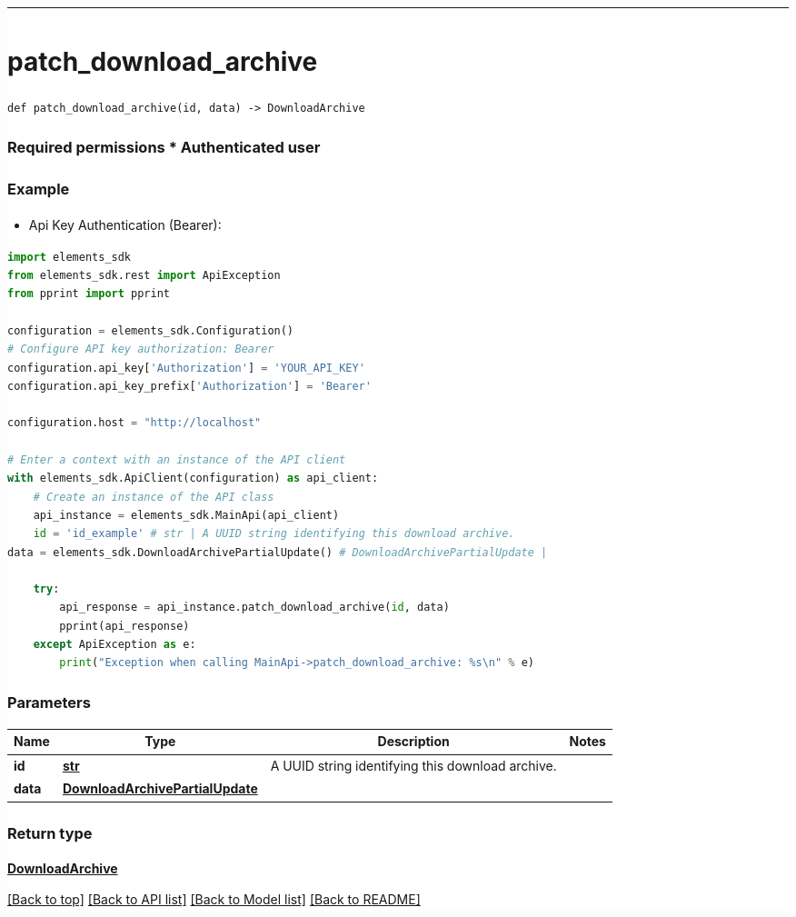 
***

# **patch_download_archive**

    def patch_download_archive(id, data) -> DownloadArchive 



### Required permissions    * Authenticated user 

### Example

* Api Key Authentication (Bearer):

```python
import elements_sdk
from elements_sdk.rest import ApiException
from pprint import pprint

configuration = elements_sdk.Configuration()
# Configure API key authorization: Bearer
configuration.api_key['Authorization'] = 'YOUR_API_KEY'
configuration.api_key_prefix['Authorization'] = 'Bearer'

configuration.host = "http://localhost"

# Enter a context with an instance of the API client
with elements_sdk.ApiClient(configuration) as api_client:
    # Create an instance of the API class
    api_instance = elements_sdk.MainApi(api_client)
    id = 'id_example' # str | A UUID string identifying this download archive.
data = elements_sdk.DownloadArchivePartialUpdate() # DownloadArchivePartialUpdate | 

    try:
        api_response = api_instance.patch_download_archive(id, data)
        pprint(api_response)
    except ApiException as e:
        print("Exception when calling MainApi->patch_download_archive: %s\n" % e)
```


### Parameters

Name | Type | Description  | Notes
------------- | ------------- | ------------- | -------------
 **id** | [**str**](.md)| A UUID string identifying this download archive. | 
 **data** | [**DownloadArchivePartialUpdate**](DownloadArchivePartialUpdate.md)|  | 

### Return type

[**DownloadArchive**](DownloadArchive.md)

[[Back to top]](#) [[Back to API list]](../#documentation-for-api-endpoints) [[Back to Model list]](../#documentation-for-models) [[Back to README]](../)
